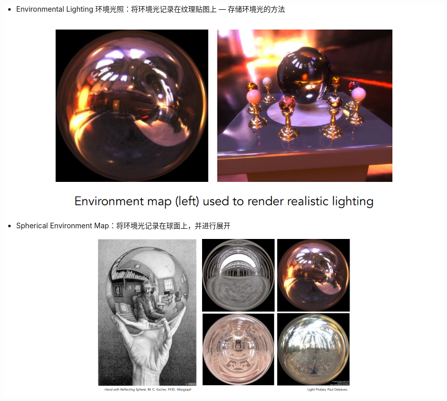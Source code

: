 </div>

- Environmental Lighting 环境光照：将环境光记录在纹理贴图上 — 存储环境光的方法

<div align="center">
    <img src="3-Shading.assets/image-20230418143230686.png" alt="image-20230418143230686" style="zoom:67%;" />
</div>



- Spherical Environment Map：将环境光记录在球面上，并进行展开

<div align="center">
    <img src="3-Shading.assets/image-20230418143055430.png" alt="image-20230418143055430" style="zoom:50%;" />
</div>